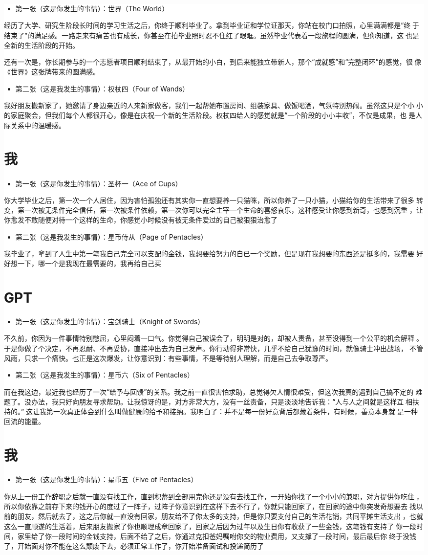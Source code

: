 - 第一张（这是你发生的事情）：世界（The World）

经历了大学、研究生阶段长时间的学习生活之后，你终于顺利毕业了。拿到毕业证和学位证那天，你站在校门口拍照，心里满满都是“终
于结束了”的满足感。一路走来有痛苦也有成长，你甚至在拍毕业照时忍不住红了眼眶。虽然毕业代表着一段旅程的圆满，但你知道，这
也是全新的生活阶段的开始。

还有一次是，你长期参与的一个志愿者项目顺利结束了，从最开始的小白，到后来能独立带新人，那个“成就感”和“完整闭环”的感觉，很
像《世界》这张牌带来的圆满感。

- 第二张（这是我发生的事情）：权杖四（Four of Wands）

我好朋友搬新家了，她邀请了身边亲近的人来新家做客，我们一起帮她布置房间、组装家具、做饭喝酒，气氛特别热闹。虽然这只是个小
小的家庭聚会，但我们每个人都很开心，像是在庆祝一个新的生活阶段。权杖四给人的感觉就是“一个阶段的小小丰收”，不仅是成果，也
是人际关系中的温暖感。

# 我

- 第一张（这是你发生的事情）：圣杯一（Ace of Cups）

你大学毕业之后，第一次一个人居住，因为害怕孤独还有其实你一直想要养一只猫咪，所以你养了一只小猫，小猫给你的生活带来了很多
转变，第一次被无条件完全信任，第一次被条件依赖，第一次你可以完全主宰一个生命的喜怒哀乐，这种感受让你感到新奇，也感到沉重
，让你愈发不敢随便对待一个这样的生命，你感觉小时候没有被无条件爱过的自己被狠狠治愈了

- 第二张（这是我发生的事情）：星币侍从（Page of Pentacles）

我毕业了，拿到了人生中第一笔我自己完全可以支配的金钱，我想要给努力的自已一个奖励，但是现在我想要的东西还是挺多的，我需要
好好想一下，哪一个是我现在最需要的，我再给自己买

# GPT

- 第一张（这是你发生的事情）：宝剑骑士（Knight of Swords）

不久前，你因为一件事情特别憋屈，心里闷着一口气。你觉得自己被误会了，明明是对的，却被人责备，甚至没得到一个公平的机会解释
。于是你做了个决定，不再忍耐、不再妥协，直接冲出去为自己发声。你行动得非常快，几乎不给自己犹豫的时间，就像骑士冲出战场，
不管风雨，只求一个痛快。也正是这次爆发，让你意识到：有些事情，不是等待别人理解，而是自己去争取尊严。

- 第二张（这是我发生的事情）：星币六（Six of Pentacles）

而在我这边，最近我也经历了一次“给予与回馈”的关系。我之前一直很害怕求助，总觉得欠人情很难受，但这次我真的遇到自己搞不定的
难题了。没办法，我只好向朋友寻求帮助。让我惊讶的是，对方非常大方，没有一丝责备，只是淡淡地告诉我：“人与人之间就是这样互
相扶持的。” 这让我第一次真正体会到什么叫做健康的给予和接纳。我明白了：并不是每一份好意背后都藏着条件，有时候，善意本身就
是一种回流的能量。

# 我

- 第一张（这是你发生的事情）：星币五（Five of Pentacles）

你从上一份工作辞职之后就一直没有找工作，直到积蓄到全部用完你还是没有去找工作，一开始你找了一个小小的兼职，对方提供你吃住
，所以你依靠之前存下来的钱开心的度过了一阵子，过阵子你意识到在这样下去不行了，你就只能回家了，在回家的途中你突发奇想要去
找以前的朋友，然后就去了，这之后你就一直没有回家，朋友给不了你太多的支持，但是你只要支付自己的生活花销，共同平摊生活支出
，也就这么一直顺遂的生活着，后来朋友搬家了你也顺理成章回家了，回家之后因为过年以及生日你有收获了一些金钱，这笔钱有支持了
你一段时间，家里给了你一段时间的金钱支持，后面不给了之后，你通过克扣爸妈嘱咐你交的物业费用，又支撑了一段时间，最后最后你
终于没钱了，开始面对你不能在这么颓废下去，必须正常工作了，你开始准备面试和投递简历了
